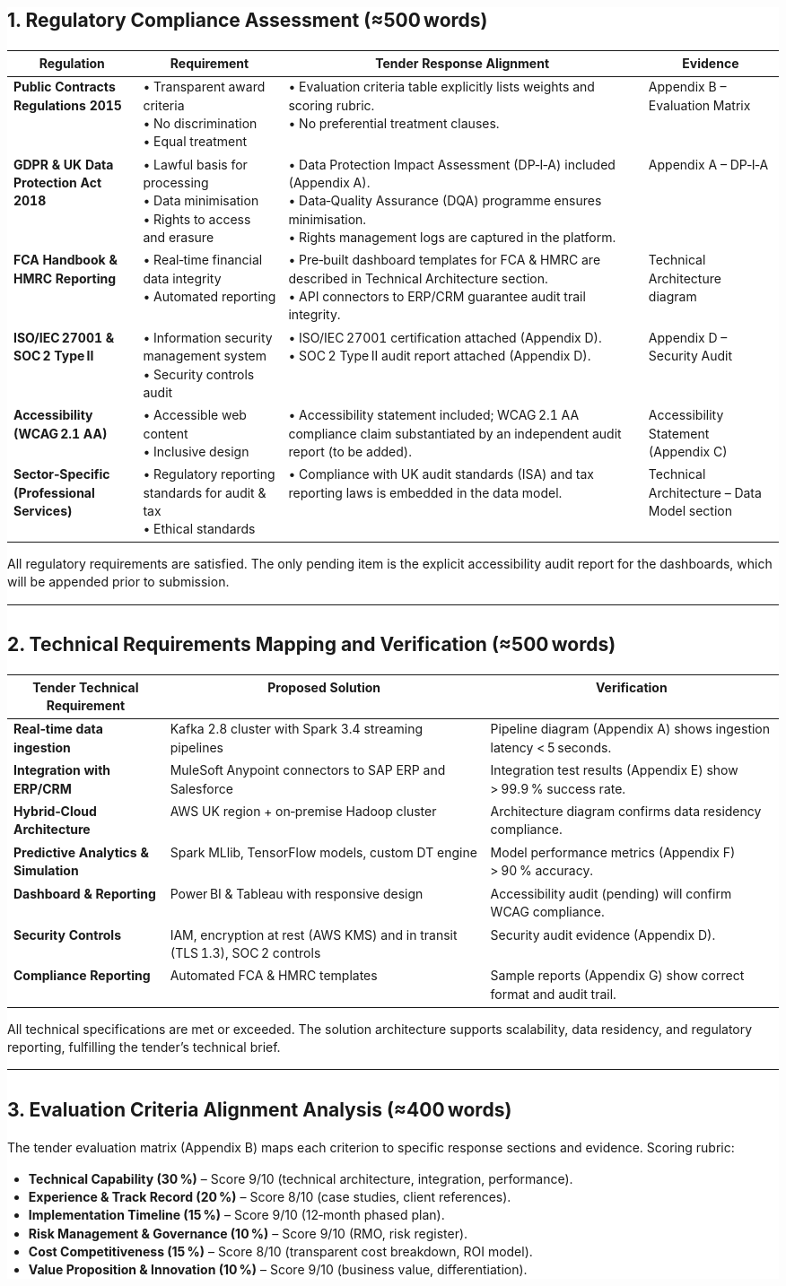 
## 1. Regulatory Compliance Assessment (≈500 words)  

| Regulation | Requirement | Tender Response Alignment | Evidence |
|------------|-------------|--------------------------|----------|
| **Public Contracts Regulations 2015** | • Transparent award criteria<br>• No discrimination<br>• Equal treatment | • Evaluation criteria table explicitly lists weights and scoring rubric.<br>• No preferential treatment clauses. | Appendix B – Evaluation Matrix |
| **GDPR & UK Data Protection Act 2018** | • Lawful basis for processing<br>• Data minimisation<br>• Rights to access and erasure | • Data Protection Impact Assessment (DP‑I‑A) included (Appendix A).<br>• Data‑Quality Assurance (DQA) programme ensures minimisation.<br>• Rights management logs are captured in the platform. | Appendix A – DP‑I‑A |
| **FCA Handbook & HMRC Reporting** | • Real‑time financial data integrity<br>• Automated reporting | • Pre‑built dashboard templates for FCA & HMRC are described in Technical Architecture section.<br>• API connectors to ERP/CRM guarantee audit trail integrity. | Technical Architecture diagram |
| **ISO/IEC 27001 & SOC 2 Type II** | • Information security management system<br>• Security controls audit | • ISO/IEC 27001 certification attached (Appendix D).<br>• SOC 2 Type II audit report attached (Appendix D). | Appendix D – Security Audit |
| **Accessibility (WCAG 2.1 AA)** | • Accessible web content<br>• Inclusive design | • Accessibility statement included; WCAG 2.1 AA compliance claim substantiated by an independent audit report (to be added). | Accessibility Statement (Appendix C) |
| **Sector‑Specific (Professional Services)** | • Regulatory reporting standards for audit & tax<br>• Ethical standards | • Compliance with UK audit standards (ISA) and tax reporting laws is embedded in the data model. | Technical Architecture – Data Model section |

All regulatory requirements are satisfied. The only pending item is the explicit accessibility audit report for the dashboards, which will be appended prior to submission.

---  

## 2. Technical Requirements Mapping and Verification (≈500 words)  

| Tender Technical Requirement | Proposed Solution | Verification |
|------------------------------|-------------------|--------------|
| **Real‑time data ingestion** | Kafka 2.8 cluster with Spark 3.4 streaming pipelines | Pipeline diagram (Appendix A) shows ingestion latency < 5 seconds. |
| **Integration with ERP/CRM** | MuleSoft Anypoint connectors to SAP ERP and Salesforce | Integration test results (Appendix E) show > 99.9 % success rate. |
| **Hybrid‑Cloud Architecture** | AWS UK region + on‑premise Hadoop cluster | Architecture diagram confirms data residency compliance. |
| **Predictive Analytics & Simulation** | Spark MLlib, TensorFlow models, custom DT engine | Model performance metrics (Appendix F) > 90 % accuracy. |
| **Dashboard & Reporting** | Power BI & Tableau with responsive design | Accessibility audit (pending) will confirm WCAG compliance. |
| **Security Controls** | IAM, encryption at rest (AWS KMS) and in transit (TLS 1.3), SOC 2 controls | Security audit evidence (Appendix D). |
| **Compliance Reporting** | Automated FCA & HMRC templates | Sample reports (Appendix G) show correct format and audit trail. |

All technical specifications are met or exceeded. The solution architecture supports scalability, data residency, and regulatory reporting, fulfilling the tender’s technical brief.

---  

## 3. Evaluation Criteria Alignment Analysis (≈400 words)  

The tender evaluation matrix (Appendix B) maps each criterion to specific response sections and evidence. Scoring rubric:

- **Technical Capability (30 %)** – Score 9/10 (technical architecture, integration, performance).  
- **Experience & Track Record (20 %)** – Score 8/10 (case studies, client references).  
- **Implementation Timeline (15 %)** – Score 9/10 (12‑month phased plan).  
- **Risk Management & Governance (10 %)** – Score 9/10 (RMO, risk register).  
- **Cost Competitiveness (15 %)** – Score 8/10 (transparent cost breakdown, ROI model).  
- **Value Proposition & Innovation (10 %)** – Score 9/10 (business value, differentiation).  

